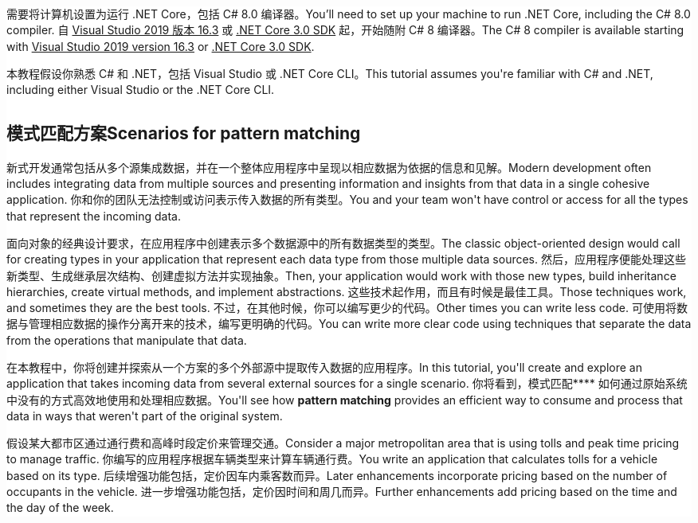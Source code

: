 <span data-ttu-id="a6e53-113">需要将计算机设置为运行 .NET Core，包括 C# 8.0 编译器。</span><span class="sxs-lookup"><span data-stu-id="a6e53-113">You’ll need to set up your machine to run .NET Core, including the C# 8.0 compiler.</span></span> <span data-ttu-id="a6e53-114">自 [Visual Studio 2019 版本 16.3](https://visualstudio.microsoft.com/downloads/?utm_medium=microsoft&utm_source=docs.microsoft.com&utm_campaign=inline+link&utm_content=download+vs2019) 或 [.NET Core 3.0 SDK](https://dotnet.microsoft.com/download) 起，开始随附 C# 8 编译器。</span><span class="sxs-lookup"><span data-stu-id="a6e53-114">The C# 8 compiler is available starting with [Visual Studio 2019 version 16.3](https://visualstudio.microsoft.com/downloads/?utm_medium=microsoft&utm_source=docs.microsoft.com&utm_campaign=inline+link&utm_content=download+vs2019) or [.NET Core 3.0 SDK](https://dotnet.microsoft.com/download).</span></span>

<span data-ttu-id="a6e53-115">本教程假设你熟悉 C# 和 .NET，包括 Visual Studio 或 .NET Core CLI。</span><span class="sxs-lookup"><span data-stu-id="a6e53-115">This tutorial assumes you're familiar with C# and .NET, including either Visual Studio or the .NET Core CLI.</span></span>

## <a name="scenarios-for-pattern-matching"></a><span data-ttu-id="a6e53-116">模式匹配方案</span><span class="sxs-lookup"><span data-stu-id="a6e53-116">Scenarios for pattern matching</span></span>

<span data-ttu-id="a6e53-117">新式开发通常包括从多个源集成数据，并在一个整体应用程序中呈现以相应数据为依据的信息和见解。</span><span class="sxs-lookup"><span data-stu-id="a6e53-117">Modern development often includes integrating data from multiple sources and presenting information and insights from that data in a single cohesive application.</span></span> <span data-ttu-id="a6e53-118">你和你的团队无法控制或访问表示传入数据的所有类型。</span><span class="sxs-lookup"><span data-stu-id="a6e53-118">You and your team won't have control or access for all the types that represent the incoming data.</span></span>

<span data-ttu-id="a6e53-119">面向对象的经典设计要求，在应用程序中创建表示多个数据源中的所有数据类型的类型。</span><span class="sxs-lookup"><span data-stu-id="a6e53-119">The classic object-oriented design would call for creating types in your application that represent each data type from those multiple data sources.</span></span> <span data-ttu-id="a6e53-120">然后，应用程序便能处理这些新类型、生成继承层次结构、创建虚拟方法并实现抽象。</span><span class="sxs-lookup"><span data-stu-id="a6e53-120">Then, your application would work with those new types, build inheritance hierarchies, create virtual methods, and implement abstractions.</span></span> <span data-ttu-id="a6e53-121">这些技术起作用，而且有时候是最佳工具。</span><span class="sxs-lookup"><span data-stu-id="a6e53-121">Those techniques work, and sometimes they are the best tools.</span></span> <span data-ttu-id="a6e53-122">不过，在其他时候，你可以编写更少的代码。</span><span class="sxs-lookup"><span data-stu-id="a6e53-122">Other times you can write less code.</span></span> <span data-ttu-id="a6e53-123">可使用将数据与管理相应数据的操作分离开来的技术，编写更明确的代码。</span><span class="sxs-lookup"><span data-stu-id="a6e53-123">You can write more clear code using techniques that separate the data from the operations that manipulate that data.</span></span>

<span data-ttu-id="a6e53-124">在本教程中，你将创建并探索从一个方案的多个外部源中提取传入数据的应用程序。</span><span class="sxs-lookup"><span data-stu-id="a6e53-124">In this tutorial, you'll create and explore an application that takes incoming data from several external sources for a single scenario.</span></span> <span data-ttu-id="a6e53-125">你将看到，模式匹配\*\*\*\* 如何通过原始系统中没有的方式高效地使用和处理相应数据。</span><span class="sxs-lookup"><span data-stu-id="a6e53-125">You'll see how **pattern matching** provides an efficient way to consume and process that data in ways that weren't part of the original system.</span></span>

<span data-ttu-id="a6e53-126">假设某大都市区通过通行费和高峰时段定价来管理交通。</span><span class="sxs-lookup"><span data-stu-id="a6e53-126">Consider a major metropolitan area that is using tolls and peak time pricing to manage traffic.</span></span> <span data-ttu-id="a6e53-127">你编写的应用程序根据车辆类型来计算车辆通行费。</span><span class="sxs-lookup"><span data-stu-id="a6e53-127">You write an application that calculates tolls for a vehicle based on its type.</span></span> <span data-ttu-id="a6e53-128">后续增强功能包括，定价因车内乘客数而异。</span><span class="sxs-lookup"><span data-stu-id="a6e53-128">Later enhancements incorporate pricing based on the number of occupants in the vehicle.</span></span> <span data-ttu-id="a6e53-129">进一步增强功能包括，定价因时间和周几而异。</span><span class="sxs-lookup"><span data-stu-id="a6e53-129">Further enhancements add pricing based on the time and the day of the week.</span></span>
